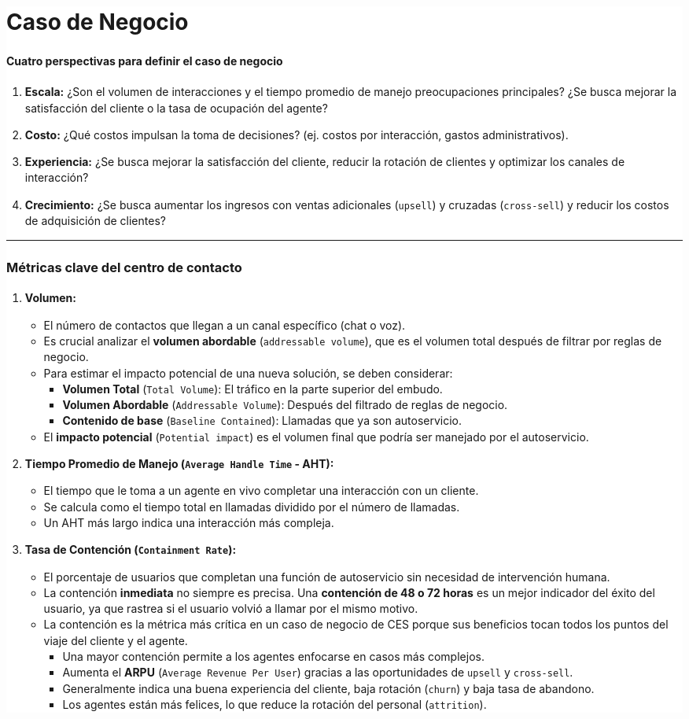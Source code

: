 
# Caso de Negocio

#### **Cuatro perspectivas para definir el caso de negocio**

1. **Escala:** ¿Son el volumen de interacciones y el tiempo promedio de manejo preocupaciones principales? ¿Se busca mejorar la satisfacción del cliente o la tasa de ocupación del agente?
    
2. **Costo:** ¿Qué costos impulsan la toma de decisiones? (ej. costos por interacción, gastos administrativos).
    
3. **Experiencia:** ¿Se busca mejorar la satisfacción del cliente, reducir la rotación de clientes y optimizar los canales de interacción?
    
4. **Crecimiento:** ¿Se busca aumentar los ingresos con ventas adicionales (`upsell`) y cruzadas (`cross-sell`) y reducir los costos de adquisición de clientes?
    

---

### **Métricas clave del centro de contacto**

1. **Volumen:**
    - El número de contactos que llegan a un canal específico (chat o voz).
    - Es crucial analizar el **volumen abordable** (`addressable volume`), que es el volumen total después de filtrar por reglas de negocio.
    - Para estimar el impacto potencial de una nueva solución, se deben considerar:
        - **Volumen Total** (`Total Volume`): El tráfico en la parte superior del embudo.
        - **Volumen Abordable** (`Addressable Volume`): Después del filtrado de reglas de negocio.
        - **Contenido de base** (`Baseline Contained`): Llamadas que ya son autoservicio.
    - El **impacto potencial** (`Potential impact`) es el volumen final que podría ser manejado por el autoservicio.
        
2. **Tiempo Promedio de Manejo (`Average Handle Time` - AHT):**
    - El tiempo que le toma a un agente en vivo completar una interacción con un cliente.
    - Se calcula como el tiempo total en llamadas dividido por el número de llamadas.
    - Un AHT más largo indica una interacción más compleja.
        
3. **Tasa de Contención (`Containment Rate`):**
    
    - El porcentaje de usuarios que completan una función de autoservicio sin necesidad de intervención humana.
    - La contención **inmediata** no siempre es precisa. Una **contención de 48 o 72 horas** es un mejor indicador del éxito del usuario, ya que rastrea si el usuario volvió a llamar por el mismo motivo.
    - La contención es la métrica más crítica en un caso de negocio de CES porque sus beneficios tocan todos los puntos del viaje del cliente y el agente.
        - Una mayor contención permite a los agentes enfocarse en casos más complejos.
        - Aumenta el **ARPU** (`Average Revenue Per User`) gracias a las oportunidades de `upsell` y `cross-sell`.
        - Generalmente indica una buena experiencia del cliente, baja rotación (`churn`) y baja tasa de abandono.
        - Los agentes están más felices, lo que reduce la rotación del personal (`attrition`).
            